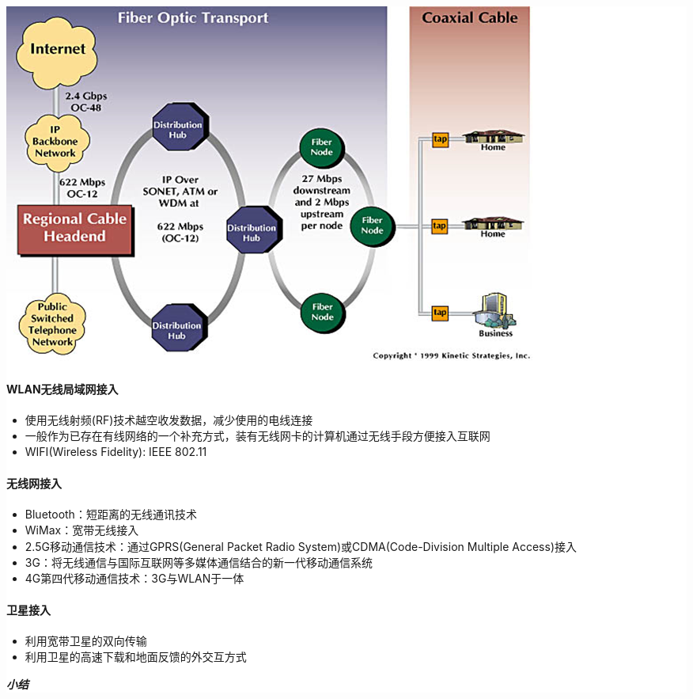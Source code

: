 ![光纤接入示例](./assets/1521550442504.png)

#### WLAN无线局域网接入

* 使用无线射频(RF)技术越空收发数据，减少使用的电线连接
* 一般作为已存在有线网络的一个补充方式，装有无线网卡的计算机通过无线手段方便接入互联网
* WIFI(Wireless Fidelity): IEEE 802.11

#### 无线网接入

* Bluetooth：短距离的无线通讯技术
* WiMax：宽带无线接入
* 2.5G移动通信技术：通过GPRS(General Packet Radio System)或CDMA(Code-Division Multiple Access)接入
* 3G：将无线通信与国际互联网等多媒体通信结合的新一代移动通信系统
* 4G第四代移动通信技术：3G与WLAN于一体

#### 卫星接入

* 利用宽带卫星的双向传输
* 利用卫星的高速下载和地面反馈的外交互方式

***小结***
